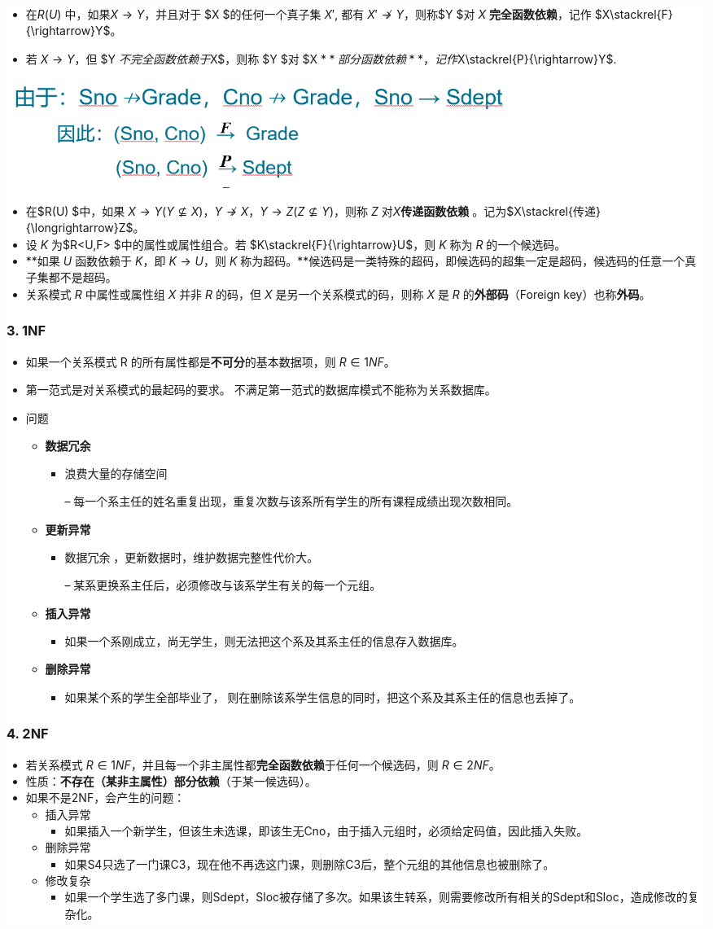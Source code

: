 - 在$R(U)$ 中，如果$X→Y$，并且对于 $X $的任何一个真子集 $X′$, 都有 $X′↛Y$，则称$Y $对 $X$ **完全函数依赖**，记作 $X\stackrel{F}{\rightarrow}Y$。

- 若 $X→Y$，但 $Y $不完全函数依赖于$X$，则称 $Y $对 $X $**部分函数依赖**，记作$X\stackrel{P}{\rightarrow}Y$.

<img src="数据管理基础重点.assets/image-20220620150857674.png" alt="image-20220620150857674" style="zoom:67%;" />

- 在$R(U) $中，如果 $X→Y(Y⊈X)$，$Y↛X$，$Y→Z(Z⊈Y)$，则称 $Z$ 对$X$**传递函数依赖** 。记为$X\stackrel{传递}{\longrightarrow}Z$。
- 设 $K$ 为$R<U,F> $中的属性或属性组合。若 $K\stackrel{F}{\rightarrow}U$，则 $K$ 称为 $R$ 的一个候选码。
- **如果 $U$ 函数依赖于 $K$，即 $K{\rightarrow}U$，则 $K$ 称为超码。**候选码是一类特殊的超码，即候选码的超集一定是超码，候选码的任意一个真子集都不是超码。
- 关系模式 $R$ 中属性或属性组 $X$ 并非 $R$ 的码，但 $X$ 是另一个关系模式的码，则称 $X$ 是 $R$ 的**外部码**（Foreign key）也称**外码**。

### 3. 1NF

- 如果一个关系模式 R 的所有属性都是**不可分**的基本数据项，则 $R∈1NF$。

- 第一范式是对关系模式的最起码的要求。 不满足第一范式的数据库模式不能称为关系数据库。

- 问题

  - **数据冗余**

    - 浪费大量的存储空间

      – 每一个系主任的姓名重复出现，重复次数与该系所有学生的所有课程成绩出现次数相同。

  - **更新异常**

    - 数据冗余 ，更新数据时，维护数据完整性代价大。

      – 某系更换系主任后，必须修改与该系学生有关的每一个元组。

  - **插入异常**

    - 如果一个系刚成立，尚无学生，则无法把这个系及其系主任的信息存入数据库。

  - **删除异常**

    - 如果某个系的学生全部毕业了， 则在删除该系学生信息的同时，把这个系及其系主任的信息也丢掉了。

### 4. 2NF

- 若关系模式 $R∈1NF$，并且每一个非主属性都**完全函数依赖**于任何一个候选码，则 $R∈2NF$。
- 性质：**不存在（某非主属性）部分依赖**（于某一候选码）。
- 如果不是2NF，会产生的问题：
  - 插入异常
    - 如果插入一个新学生，但该生未选课，即该生无Cno，由于插入元组时，必须给定码值，因此插入失败。
  - 删除异常
    - 如果S4只选了一门课C3，现在他不再选这门课，则删除C3后，整个元组的其他信息也被删除了。
  - 修改复杂
    - 如果一个学生选了多门课，则Sdept，Sloc被存储了多次。如果该生转系，则需要修改所有相关的Sdept和Sloc，造成修改的复杂化。

